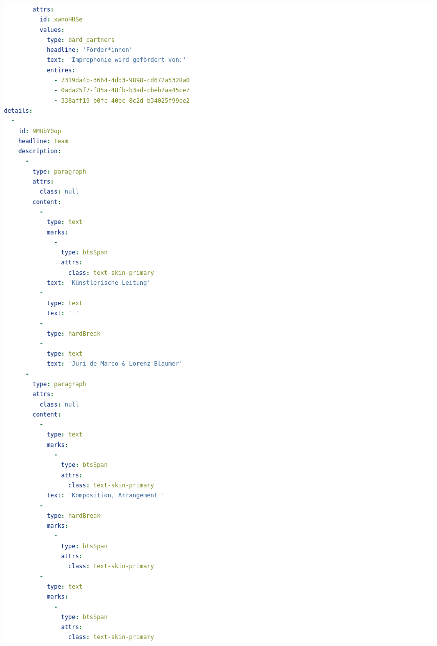 ```yaml
        attrs:
          id: xwnoHUSe
          values:
            type: bard_partners
            headline: 'Förder*innen'
            text: 'Improphonie wird gefördert von:'
            entires:
              - 7319da4b-3664-4dd3-9898-cd672a5328a0
              - 0ada25f7-f85a-48fb-b3ad-cbeb7aa45ce7
              - 338aff19-b0fc-40ec-8c2d-b34025f99ce2
details:
  -
    id: 9MBbY0op
    headline: Team
    description:
      -
        type: paragraph
        attrs:
          class: null
        content:
          -
            type: text
            marks:
              -
                type: btsSpan
                attrs:
                  class: text-skin-primary
            text: 'Künstlerische Leitung'
          -
            type: text
            text: ' '
          -
            type: hardBreak
          -
            type: text
            text: 'Juri de Marco & Lorenz Blaumer'
      -
        type: paragraph
        attrs:
          class: null
        content:
          -
            type: text
            marks:
              -
                type: btsSpan
                attrs:
                  class: text-skin-primary
            text: 'Komposition, Arrangement '
          -
            type: hardBreak
            marks:
              -
                type: btsSpan
                attrs:
                  class: text-skin-primary
          -
            type: text
            marks:
              -
                type: btsSpan
                attrs:
                  class: text-skin-primary
```